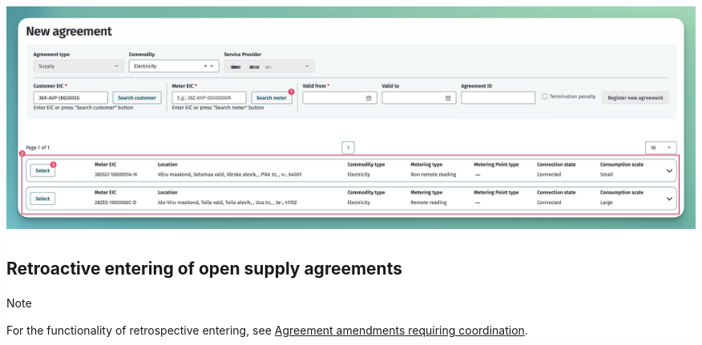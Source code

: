 ![Search metering point for supply agreement](../images/opp-ui/agreement/supply-agreement-search-metering-point.jpg)

## Retroactive entering of open supply agreements

> [!NOTE]
> For the functionality of retrospective entering, see [Agreement amendments requiring coordination](06.8-kooskolastusega-lepingute-muudatused.md).
